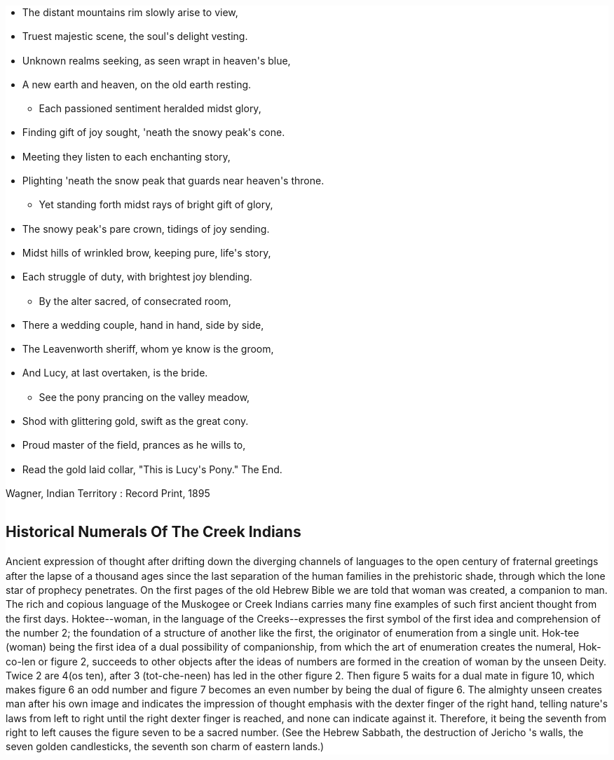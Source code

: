    - The distant mountains rim slowly arise to view,
 - Truest majestic scene, the soul's delight vesting.
 - Unknown realms seeking, as seen wrapt in heaven's blue,
 - A new earth and heaven, on the old earth resting.
 
   - Each passioned sentiment heralded midst glory,
 - Finding gift of joy sought, 'neath the snowy peak's cone.
 - Meeting they listen to each enchanting story,
 - Plighting 'neath the snow peak that guards near heaven's throne.
 
   - Yet standing forth midst rays of bright gift of glory,
 - The snowy peak's pare crown, tidings of joy sending.
 - Midst hills of wrinkled brow, keeping pure, life's story,
 - Each struggle of duty, with brightest joy blending.
 
   - By the alter sacred, of consecrated room,
 - There a wedding couple, hand in hand, side by side,
 - The Leavenworth sheriff, whom ye know is the groom,
 - And Lucy, at last overtaken, is the bride.
 
   - See the pony prancing on the valley meadow,
 - Shod with glittering gold, swift as the great cony.
 - Proud master of the field, prances as he wills to,
 - Read the gold laid collar, "This is Lucy's Pony."
  The End.

 

  Wagner, Indian Territory : Record Print, 1895

 [^n10]:  Frazer's River is in northeastern Montana on the Missouri River near Fort Peck.

 [^n11]:  Washoe is on a tributary of the Yellowstone River in Montana near the Wyoming border. The southwesterly route from Frazer to Washoe is around 250 miles.

 
 
   
## Historical Numerals Of The Creek Indians

 Ancient expression of thought after drifting down the diverging channels of languages to the open century of fraternal greetings after the lapse of a thousand ages since the last separation of the human families in the prehistoric shade, through which the lone star of prophecy penetrates. On the first pages of the old Hebrew Bible we are told that woman was created, a companion to man. The rich and copious language of the Muskogee or Creek Indians carries many fine examples of such first ancient thought from the first days. Hoktee--woman, in the language of the Creeks--expresses the first symbol of the first idea and comprehension of the number 2; the foundation of a structure of another like the first, the originator of enumeration from a single unit. Hok-tee (woman) being the first idea of a dual possibility of companionship, from which the art of enumeration creates the numeral, Hok-co-len or figure 2, succeeds to other objects after the ideas of numbers are formed in the creation of woman by the unseen Deity. Twice 2 are 4(os ten), after 3 (tot-che-neen) has led in the other figure 2. Then figure 5 waits for a dual mate in figure 10, which makes figure 6 an odd number and figure 7 becomes an even number by being the dual of figure 6. The almighty unseen creates man after his own image and indicates the impression of thought emphasis with the dexter finger of the right hand, telling nature's laws from left to right until the right dexter finger is reached, and none can indicate against it. Therefore, it being the seventh from right to left causes the figure seven to be a sacred number. (See the Hebrew Sabbath, the destruction of Jericho 's walls, the seven golden candlesticks, the seventh son charm of eastern lands.)


 [^n1]:  Hernando Cortes (1485-1547), Spanish conqueror of Mexico .
 [^n2]:  Weatherford, a combatant in the Red Stick War, was less than half Muskogee. By his use of "contamination" Gregory indicates that some of Weatherford's descendents mixed with persons of African descent.
 [^n3]:  Gregory refers to the descendants of half-Scot, quarter-French, quarter-Muscogee Alexander McGillivray (not McGillivary) and below the half-Scot, half-Coweta William McIntosh.
 [^n4]:  The Green Corn Ceremony, commonly called the "busk" by whites, was an annual celebration held usually in late July or early August. Activities included fasting, taking "medicine," dancing, and playing stickball. The celebration, which lasted several days, marked the beginning of the New Year. Crimes and social offenses were forgiven, names were conferred, family affairs were sorted out, and order and unity among the people were reaffirmed. The ceremony was the most important event in the people's ceremonial cycle.
 [^n5]:  Stand Watie.
 [^n6]:  Conharty was a tribal town located on the south bank of the Arkansas Between present-day Muskogee and Tulsa, Oklahoma. Hitchetee (or Hitchitee), mentioned below, was located on the Deep Fork in the central part of the Creek Nation.
 [^n7]:  Coweta tribal town was on the north side of the Arkansas between Muskogee and Tulsa.
 [^n8]:  South of present-day Bixby, Oklahoma.
 [^n9]:  Gregory is mistaken. Tiger Creek was in the Seminole Nation, now Seminole County, Oklahoma. Fort Gibson, indicated below, was in the Cherokee Nation and Fort Arbuckle in the in the Chickasaw Nation.
